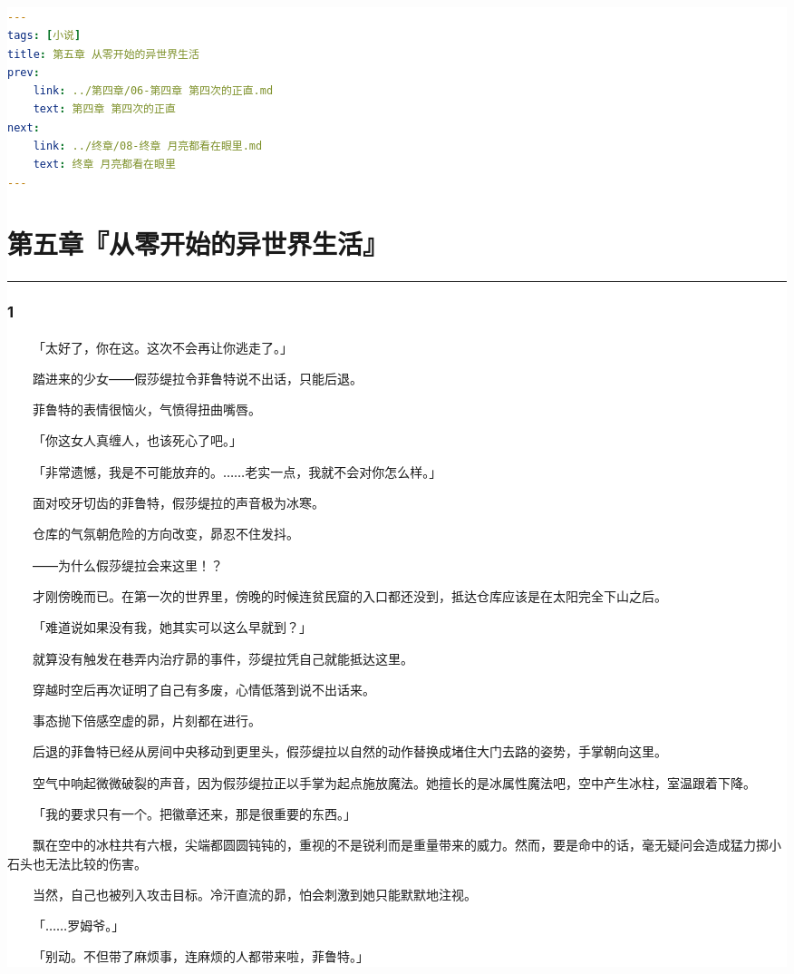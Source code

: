 ```yaml
---
tags: [小说]
title: 第五章 从零开始的异世界生活
prev: 
    link: ../第四章/06-第四章 第四次的正直.md
    text: 第四章 第四次的正直
next:
    link: ../终章/08-终章 月亮都看在眼里.md
    text: 终章 月亮都看在眼里
---
```


# 第五章『从零开始的异世界生活』

---

### 1


&emsp;&emsp;「太好了，你在这。这次不会再让你逃走了。」

&emsp;&emsp;踏进来的少女——假莎缇拉令菲鲁特说不出话，只能后退。

&emsp;&emsp;菲鲁特的表情很恼火，气愤得扭曲嘴唇。

&emsp;&emsp;「你这女人真缠人，也该死心了吧。」

&emsp;&emsp;「非常遗憾，我是不可能放弃的。……老实一点，我就不会对你怎么样。」

&emsp;&emsp;面对咬牙切齿的菲鲁特，假莎缇拉的声音极为冰寒。

&emsp;&emsp;仓库的气氛朝危险的方向改变，昴忍不住发抖。

&emsp;&emsp;——为什么假莎缇拉会来这里！？

&emsp;&emsp;才刚傍晚而已。在第一次的世界里，傍晚的时候连贫民窟的入口都还没到，抵达仓库应该是在太阳完全下山之后。

&emsp;&emsp;「难道说如果没有我，她其实可以这么早就到？」

&emsp;&emsp;就算没有触发在巷弄内治疗昴的事件，莎缇拉凭自己就能抵达这里。

&emsp;&emsp;穿越时空后再次证明了自己有多废，心情低落到说不出话来。

&emsp;&emsp;事态抛下倍感空虚的昴，片刻都在进行。

&emsp;&emsp;后退的菲鲁特已经从房间中央移动到更里头，假莎缇拉以自然的动作替换成堵住大门去路的姿势，手掌朝向这里。

&emsp;&emsp;空气中响起微微破裂的声音，因为假莎缇拉正以手掌为起点施放魔法。她擅长的是冰属性魔法吧，空中产生冰柱，室温跟着下降。

&emsp;&emsp;「我的要求只有一个。把徽章还来，那是很重要的东西。」

&emsp;&emsp;飘在空中的冰柱共有六根，尖端都圆圆钝钝的，重视的不是锐利而是重量带来的威力。然而，要是命中的话，毫无疑问会造成猛力掷小石头也无法比较的伤害。

&emsp;&emsp;当然，自己也被列入攻击目标。冷汗直流的昴，怕会刺激到她只能默默地注视。

&emsp;&emsp;「……罗姆爷。」

&emsp;&emsp;「别动。不但带了麻烦事，连麻烦的人都带来啦，菲鲁特。」
